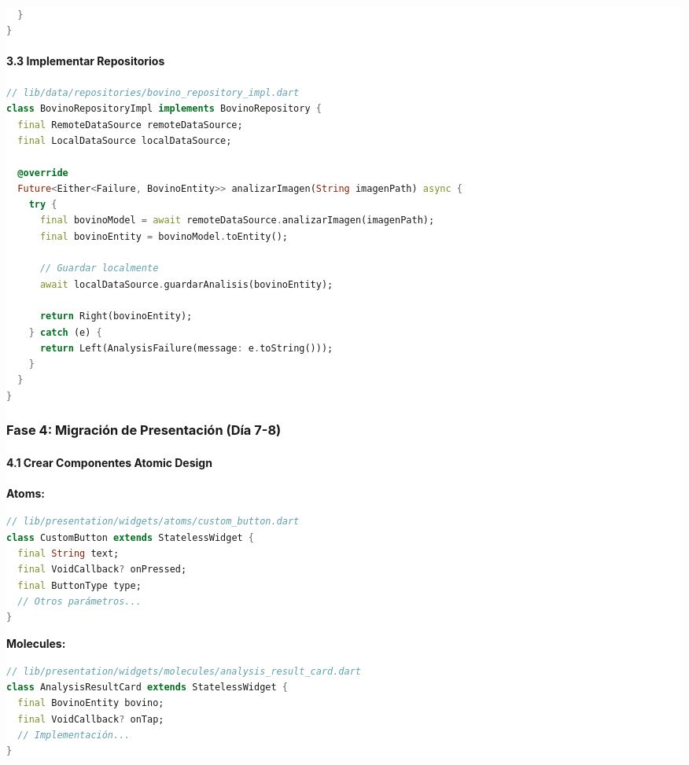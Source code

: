 ```dart
  }
}
```

#### 3.3 Implementar Repositorios
```dart
// lib/data/repositories/bovino_repository_impl.dart
class BovinoRepositoryImpl implements BovinoRepository {
  final RemoteDataSource remoteDataSource;
  final LocalDataSource localDataSource;
  
  @override
  Future<Either<Failure, BovinoEntity>> analizarImagen(String imagenPath) async {
    try {
      final bovinoModel = await remoteDataSource.analizarImagen(imagenPath);
      final bovinoEntity = bovinoModel.toEntity();
      
      // Guardar localmente
      await localDataSource.guardarAnalisis(bovinoEntity);
      
      return Right(bovinoEntity);
    } catch (e) {
      return Left(AnalysisFailure(message: e.toString()));
    }
  }
}
```

### Fase 4: Migración de Presentación (Día 7-8)

#### 4.1 Crear Componentes Atomic Design

**Atoms:**
```dart
// lib/presentation/widgets/atoms/custom_button.dart
class CustomButton extends StatelessWidget {
  final String text;
  final VoidCallback? onPressed;
  final ButtonType type;
  // Otros parámetros...
}
```

**Molecules:**
```dart
// lib/presentation/widgets/molecules/analysis_result_card.dart
class AnalysisResultCard extends StatelessWidget {
  final BovinoEntity bovino;
  final VoidCallback? onTap;
  // Implementación...
}
```
